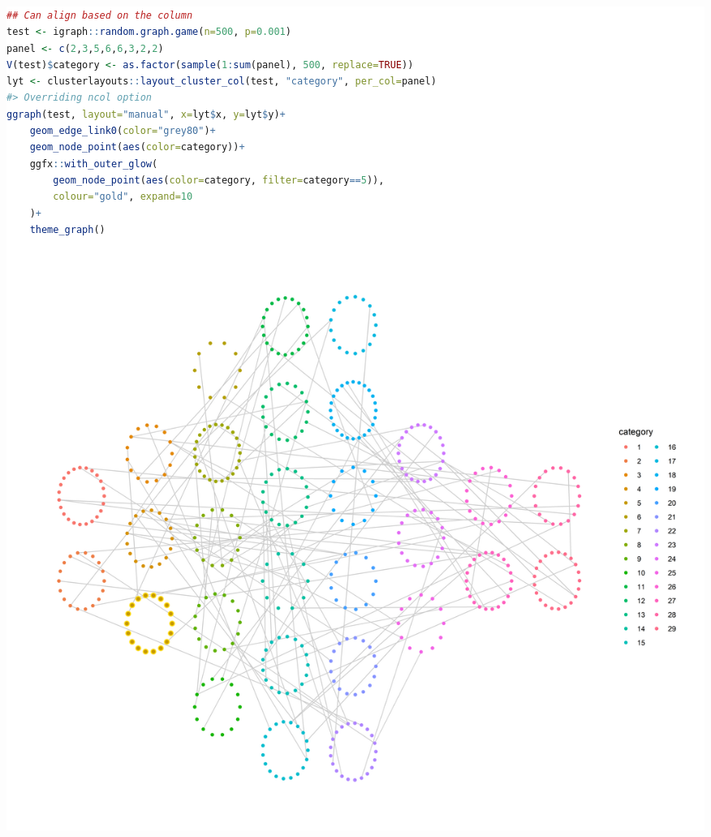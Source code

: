 ``` r
## Can align based on the column
test <- igraph::random.graph.game(n=500, p=0.001)
panel <- c(2,3,5,6,6,3,2,2)
V(test)$category <- as.factor(sample(1:sum(panel), 500, replace=TRUE))
lyt <- clusterlayouts::layout_cluster_col(test, "category", per_col=panel)
#> Overriding ncol option
ggraph(test, layout="manual", x=lyt$x, y=lyt$y)+
    geom_edge_link0(color="grey80")+
    geom_node_point(aes(color=category))+
    ggfx::with_outer_glow(
        geom_node_point(aes(color=category, filter=category==5)),
        colour="gold", expand=10
    )+
    theme_graph()
```

<img src="man/figures/README-unnamed-chunk-3-1.png" width="3600" style="display: block; margin: auto;" />
